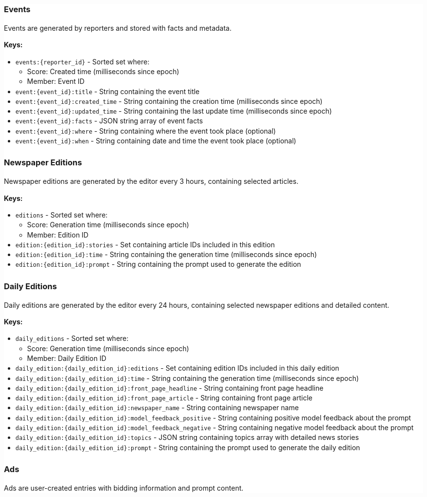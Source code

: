 ### Events
Events are generated by reporters and stored with facts and metadata.

**Keys:**
- `events:{reporter_id}` - Sorted set where:
  - Score: Created time (milliseconds since epoch)
  - Member: Event ID
- `event:{event_id}:title` - String containing the event title
- `event:{event_id}:created_time` - String containing the creation time (milliseconds since epoch)
- `event:{event_id}:updated_time` - String containing the last update time (milliseconds since epoch)
- `event:{event_id}:facts` - JSON string array of event facts
- `event:{event_id}:where` - String containing where the event took place (optional)
- `event:{event_id}:when` - String containing date and time the event took place (optional)

### Newspaper Editions
Newspaper editions are generated by the editor every 3 hours, containing selected articles.

**Keys:**
- `editions` - Sorted set where:
  - Score: Generation time (milliseconds since epoch)
  - Member: Edition ID
- `edition:{edition_id}:stories` - Set containing article IDs included in this edition
- `edition:{edition_id}:time` - String containing the generation time (milliseconds since epoch)
- `edition:{edition_id}:prompt` - String containing the prompt used to generate the edition

### Daily Editions
Daily editions are generated by the editor every 24 hours, containing selected newspaper editions and detailed content.

**Keys:**
- `daily_editions` - Sorted set where:
  - Score: Generation time (milliseconds since epoch)
  - Member: Daily Edition ID
- `daily_edition:{daily_edition_id}:editions` - Set containing edition IDs included in this daily edition
- `daily_edition:{daily_edition_id}:time` - String containing the generation time (milliseconds since epoch)
- `daily_edition:{daily_edition_id}:front_page_headline` - String containing front page headline
- `daily_edition:{daily_edition_id}:front_page_article` - String containing front page article
- `daily_edition:{daily_edition_id}:newspaper_name` - String containing newspaper name
- `daily_edition:{daily_edition_id}:model_feedback_positive` - String containing positive model feedback about the prompt
- `daily_edition:{daily_edition_id}:model_feedback_negative` - String containing negative model feedback about the prompt
- `daily_edition:{daily_edition_id}:topics` - JSON string containing topics array with detailed news stories
- `daily_edition:{daily_edition_id}:prompt` - String containing the prompt used to generate the daily edition

### Ads
Ads are user-created entries with bidding information and prompt content.
